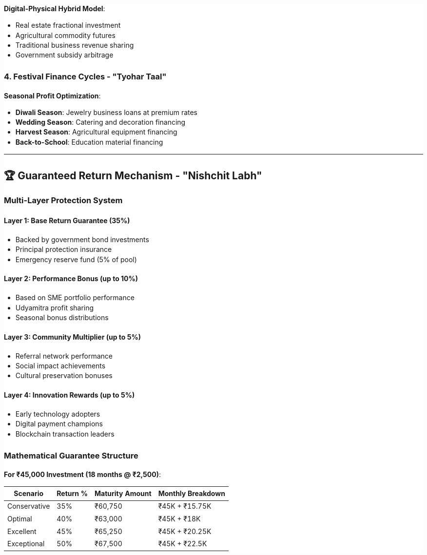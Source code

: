 **Digital-Physical Hybrid Model**:
- Real estate fractional investment
- Agricultural commodity futures
- Traditional business revenue sharing
- Government subsidy arbitrage

### **4. Festival Finance Cycles - "Tyohar Taal"**

**Seasonal Profit Optimization**:
- **Diwali Season**: Jewelry business loans at premium rates
- **Wedding Season**: Catering and decoration financing
- **Harvest Season**: Agricultural equipment financing
- **Back-to-School**: Education material financing

---

## 🏆 **Guaranteed Return Mechanism - "Nishchit Labh"**

### **Multi-Layer Protection System**

#### **Layer 1: Base Return Guarantee (35%)**
- Backed by government bond investments
- Principal protection insurance
- Emergency reserve fund (5% of pool)

#### **Layer 2: Performance Bonus (up to 10%)**
- Based on SME portfolio performance
- Udyamitra profit sharing
- Seasonal bonus distributions

#### **Layer 3: Community Multiplier (up to 5%)**
- Referral network performance
- Social impact achievements
- Cultural preservation bonuses

#### **Layer 4: Innovation Rewards (up to 5%)**
- Early technology adopters
- Digital payment champions
- Blockchain transaction leaders

### **Mathematical Guarantee Structure**

**For ₹45,000 Investment (18 months @ ₹2,500)**:

| Scenario | Return % | Maturity Amount | Monthly Breakdown |
|----------|----------|-----------------|-------------------|
| Conservative | 35% | ₹60,750 | ₹45K + ₹15.75K |
| Optimal | 40% | ₹63,000 | ₹45K + ₹18K |
| Excellent | 45% | ₹65,250 | ₹45K + ₹20.25K |
| Exceptional | 50% | ₹67,500 | ₹45K + ₹22.5K |
